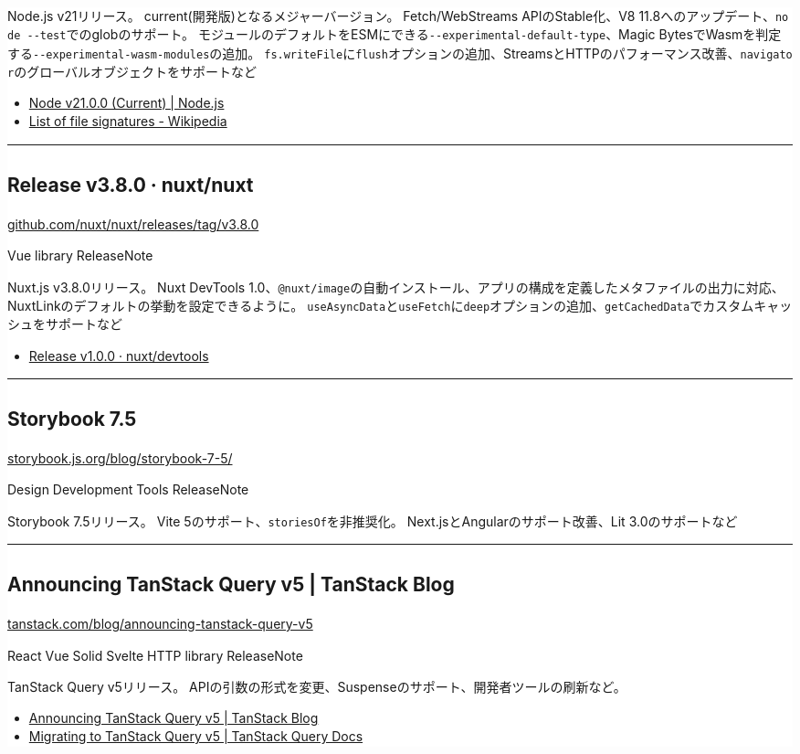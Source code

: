 Node.js v21リリース。
current(開発版)となるメジャーバージョン。
Fetch/WebStreams APIのStable化、V8 11.8へのアップデート、`node --test`でのglobのサポート。
モジュールのデフォルトをESMにできる`--experimental-default-type`、Magic BytesでWasmを判定する`--experimental-wasm-modules`の追加。
`fs.writeFile`に`flush`オプションの追加、StreamsとHTTPのパフォーマンス改善、`navigator`のグローバルオブジェクトをサポートなど

- [Node v21.0.0 (Current) | Node.js](https://nodejs.org/en/blog/release/v21.0.0 "Node v21.0.0 (Current) | Node.js")
- [List of file signatures - Wikipedia](https://en.wikipedia.org/wiki/List_of_file_signatures "List of file signatures - Wikipedia")

----

## Release v3.8.0 · nuxt/nuxt
[github.com/nuxt/nuxt/releases/tag/v3.8.0](https://github.com/nuxt/nuxt/releases/tag/v3.8.0 "Release v3.8.0 · nuxt/nuxt")
<p class="jser-tags jser-tag-icon"><span class="jser-tag">Vue</span> <span class="jser-tag">library</span> <span class="jser-tag">ReleaseNote</span></p>

Nuxt.js v3.8.0リリース。
Nuxt DevTools 1.0、`@nuxt/image`の自動インストール、アプリの構成を定義したメタファイルの出力に対応、NuxtLinkのデフォルトの挙動を設定できるように。
`useAsyncData`と`useFetch`に`deep`オプションの追加、`getCachedData`でカスタムキャッシュをサポートなど

- [Release v1.0.0 · nuxt/devtools](https://github.com/nuxt/devtools/releases/tag/v1.0.0 "Release v1.0.0 · nuxt/devtools")

----

## Storybook 7.5
[storybook.js.org/blog/storybook-7-5/](https://storybook.js.org/blog/storybook-7-5/ "Storybook 7.5")
<p class="jser-tags jser-tag-icon"><span class="jser-tag">Design</span> <span class="jser-tag">Development</span> <span class="jser-tag">Tools</span> <span class="jser-tag">ReleaseNote</span></p>

Storybook 7.5リリース。
Vite 5のサポート、`storiesOf`を非推奨化。
Next.jsとAngularのサポート改善、Lit 3.0のサポートなど


----

## Announcing TanStack Query v5 | TanStack Blog
[tanstack.com/blog/announcing-tanstack-query-v5](https://tanstack.com/blog/announcing-tanstack-query-v5 "Announcing TanStack Query v5 | TanStack Blog")
<p class="jser-tags jser-tag-icon"><span class="jser-tag">React</span> <span class="jser-tag">Vue</span> <span class="jser-tag">Solid</span> <span class="jser-tag">Svelte</span> <span class="jser-tag">HTTP</span> <span class="jser-tag">library</span> <span class="jser-tag">ReleaseNote</span></p>

TanStack Query v5リリース。
APIの引数の形式を変更、Suspenseのサポート、開発者ツールの刷新など。

- [Announcing TanStack Query v5 | TanStack Blog](https://tanstack.com/blog/announcing-tanstack-query-v5 "Announcing TanStack Query v5 | TanStack Blog")
- [Migrating to TanStack Query v5 | TanStack Query Docs](https://tanstack.com/query/v5/docs/react/guides/migrating-to-v5 "Migrating to TanStack Query v5 | TanStack Query Docs")
